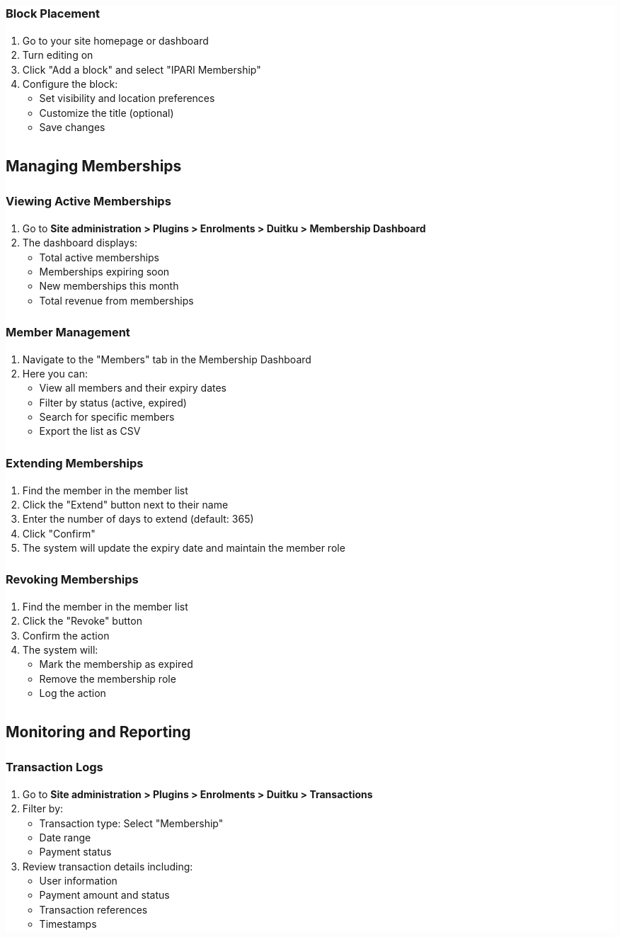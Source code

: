 ### Block Placement
1. Go to your site homepage or dashboard
2. Turn editing on
3. Click "Add a block" and select "IPARI Membership"
4. Configure the block:
   - Set visibility and location preferences
   - Customize the title (optional)
   - Save changes

## Managing Memberships

### Viewing Active Memberships
1. Go to **Site administration > Plugins > Enrolments > Duitku > Membership Dashboard**
2. The dashboard displays:
   - Total active memberships
   - Memberships expiring soon
   - New memberships this month
   - Total revenue from memberships

### Member Management
1. Navigate to the "Members" tab in the Membership Dashboard
2. Here you can:
   - View all members and their expiry dates
   - Filter by status (active, expired)
   - Search for specific members
   - Export the list as CSV

### Extending Memberships
1. Find the member in the member list
2. Click the "Extend" button next to their name
3. Enter the number of days to extend (default: 365)
4. Click "Confirm"
5. The system will update the expiry date and maintain the member role

### Revoking Memberships
1. Find the member in the member list
2. Click the "Revoke" button
3. Confirm the action
4. The system will:
   - Mark the membership as expired
   - Remove the membership role
   - Log the action

## Monitoring and Reporting

### Transaction Logs
1. Go to **Site administration > Plugins > Enrolments > Duitku > Transactions**
2. Filter by:
   - Transaction type: Select "Membership"
   - Date range
   - Payment status
3. Review transaction details including:
   - User information
   - Payment amount and status
   - Transaction references
   - Timestamps
